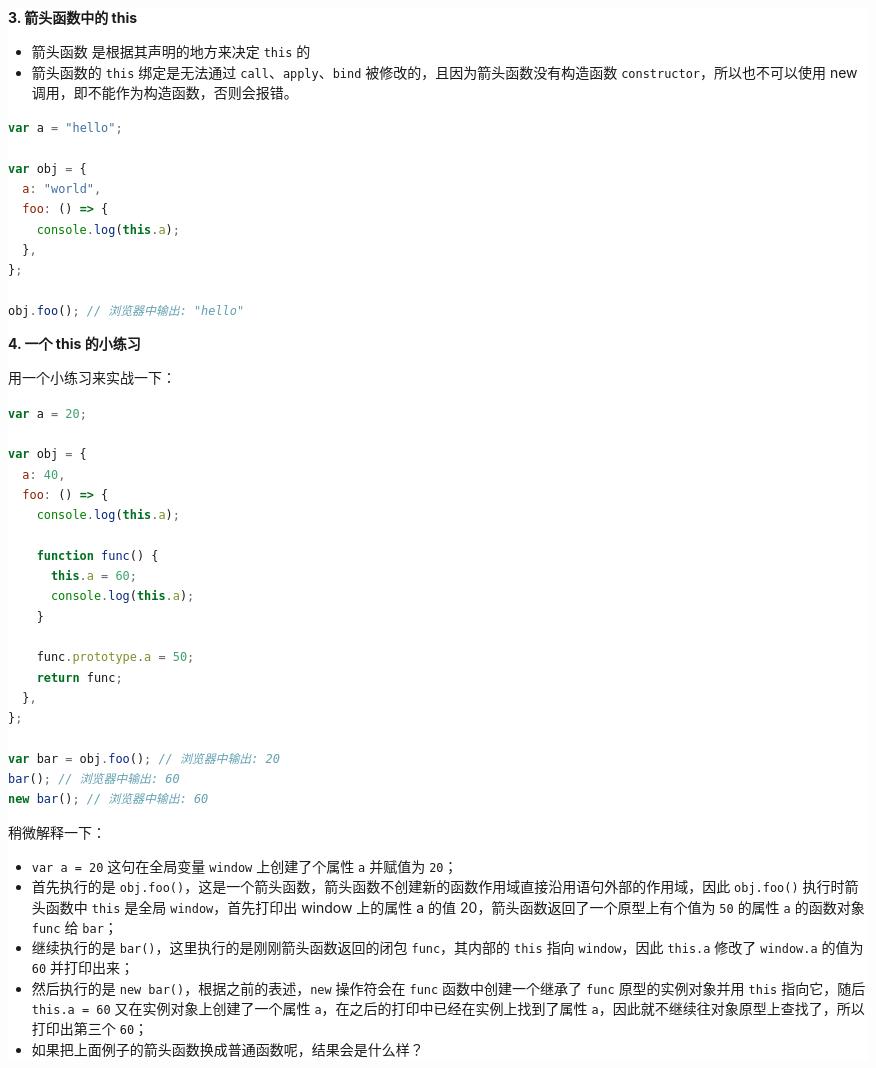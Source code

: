 **3. 箭头函数中的 this**

- 箭头函数 是根据其声明的地方来决定 `this` 的
- 箭头函数的 `this` 绑定是无法通过 `call`、`apply`、`bind` 被修改的，且因为箭头函数没有构造函数 `constructor`，所以也不可以使用 new 调用，即不能作为构造函数，否则会报错。

```js
var a = "hello";

var obj = {
  a: "world",
  foo: () => {
    console.log(this.a);
  },
};

obj.foo(); // 浏览器中输出: "hello"
```

**4. 一个 this 的小练习**

用一个小练习来实战一下：

```js
var a = 20;

var obj = {
  a: 40,
  foo: () => {
    console.log(this.a);

    function func() {
      this.a = 60;
      console.log(this.a);
    }

    func.prototype.a = 50;
    return func;
  },
};

var bar = obj.foo(); // 浏览器中输出: 20
bar(); // 浏览器中输出: 60
new bar(); // 浏览器中输出: 60
```

稍微解释一下：

- `var a = 20` 这句在全局变量 `window` 上创建了个属性 `a` 并赋值为 `20`；
- 首先执行的是 `obj.foo()`，这是一个箭头函数，箭头函数不创建新的函数作用域直接沿用语句外部的作用域，因此 `obj.foo()` 执行时箭头函数中 `this` 是全局 `window`，首先打印出 window 上的属性 a 的值 20，箭头函数返回了一个原型上有个值为 `50` 的属性 `a` 的函数对象 `func` 给 `bar`；
- 继续执行的是 `bar()`，这里执行的是刚刚箭头函数返回的闭包 `func`，其内部的 `this` 指向 `window`，因此 `this.a` 修改了 `window.a` 的值为 `60` 并打印出来；
- 然后执行的是 `new bar()`，根据之前的表述，`new` 操作符会在 `func` 函数中创建一个继承了 `func` 原型的实例对象并用 `this` 指向它，随后 `this.a = 60` 又在实例对象上创建了一个属性 `a`，在之后的打印中已经在实例上找到了属性 `a`，因此就不继续往对象原型上查找了，所以打印出第三个 `60`；
- 如果把上面例子的箭头函数换成普通函数呢，结果会是什么样？
